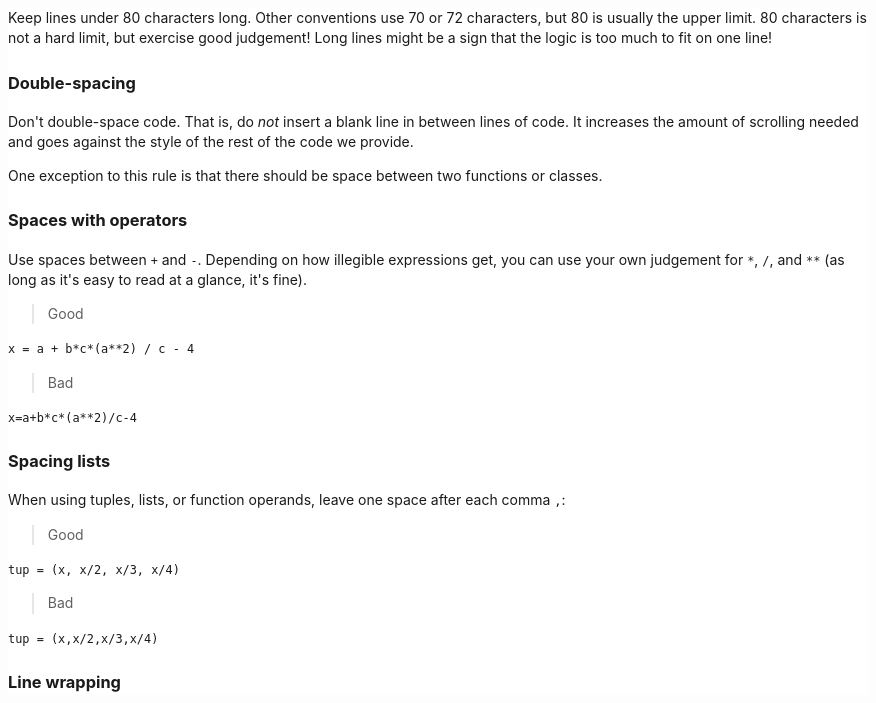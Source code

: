 Keep lines under 80 characters long. Other conventions use 70 or 72 characters,
but 80 is usually the upper limit. 80 characters is not a hard limit, but
exercise good judgement! Long lines might be a sign that the logic is too much
to fit on one line!

### Double-spacing

Don't double-space code. That is, do *not* insert a blank line in between lines
of code. It increases the amount of scrolling needed and goes against the style
of the rest of the code we provide.

One exception to this rule is that there should be space between two functions
or classes.

### Spaces with operators

Use spaces between `+` and `-`. Depending on how illegible expressions get, you
can use your own judgement for `*`, `/`, and `**` (as long as it's easy to read
at a glance, it's fine).

> Good
> 
> 

```
x = a + b*c*(a**2) / c - 4
```

> Bad
> 
> 

```
x=a+b*c*(a**2)/c-4
```

### Spacing lists

When using tuples, lists, or function operands, leave one space after each
comma `,`:

> Good
> 
> 

```
tup = (x, x/2, x/3, x/4)
```

> Bad
> 
> 

```
tup = (x,x/2,x/3,x/4)
```

### Line wrapping
